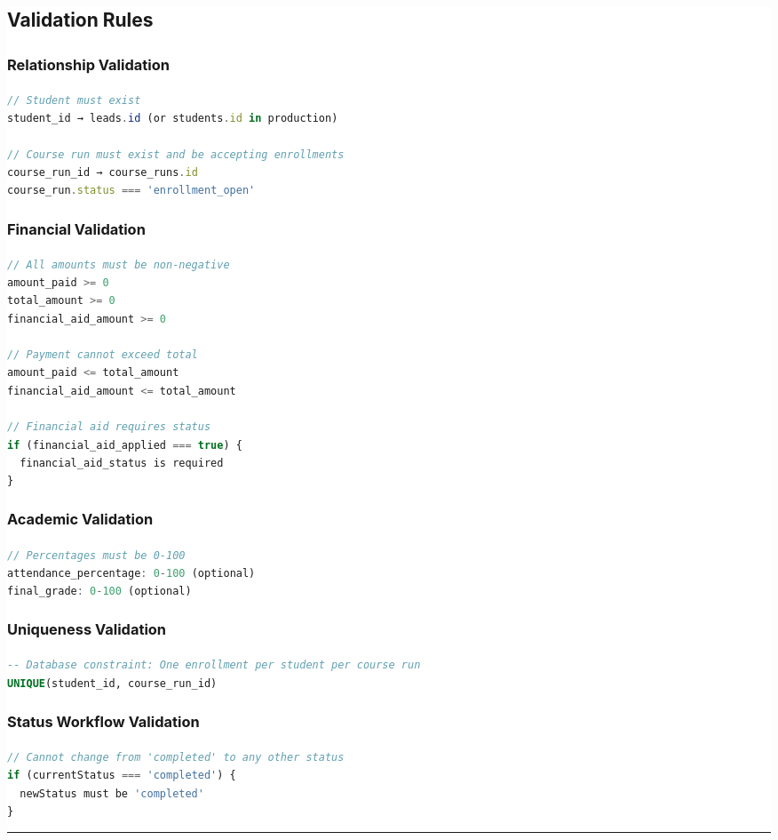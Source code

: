 
## Validation Rules

### Relationship Validation
```typescript
// Student must exist
student_id → leads.id (or students.id in production)

// Course run must exist and be accepting enrollments
course_run_id → course_runs.id
course_run.status === 'enrollment_open'
```

### Financial Validation
```typescript
// All amounts must be non-negative
amount_paid >= 0
total_amount >= 0
financial_aid_amount >= 0

// Payment cannot exceed total
amount_paid <= total_amount
financial_aid_amount <= total_amount

// Financial aid requires status
if (financial_aid_applied === true) {
  financial_aid_status is required
}
```

### Academic Validation
```typescript
// Percentages must be 0-100
attendance_percentage: 0-100 (optional)
final_grade: 0-100 (optional)
```

### Uniqueness Validation
```sql
-- Database constraint: One enrollment per student per course run
UNIQUE(student_id, course_run_id)
```

### Status Workflow Validation
```typescript
// Cannot change from 'completed' to any other status
if (currentStatus === 'completed') {
  newStatus must be 'completed'
}
```

---
